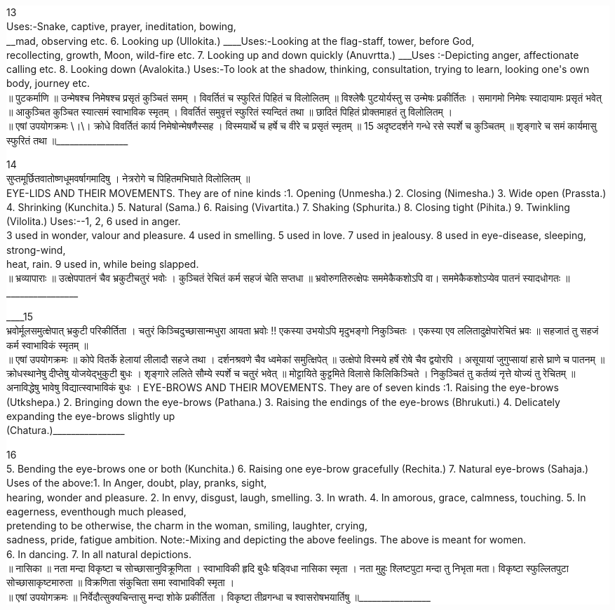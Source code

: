 13  
Uses:-Snake, captive, prayer, ineditation, bowing,  
\_\_mad, observing etc. 6. Looking up (Ullokita.) \_\_\_\_Uses:-Looking at the flag-staff, tower, before God,  
recollecting, growth, Moon, wild-fire etc. 7. Looking up and down quickly (Anuvrtta.) \_\_\_Uses :-Depicting anger, affectionate calling etc. 8. Looking down (Avalokita.) Uses:-To look at the shadow, thinking, consultation, trying to learn, looking one's own body, journey etc.  
॥ पुटकर्माणि ॥ उन्मेषश्च निमेषश्च प्रसृतं कुञ्चितं समम् । विवर्तितं च स्फुरितं पिहितं च विलोलितम् ॥ विश्लेषैः पुटयोर्यस्तु स उन्मेषः प्रकीर्तितः । समागमो निमेषः स्यादायामः प्रसृतं भवेत् ॥ आकुञ्चित कुञ्चित स्यात्समं स्वाभाविक स्मृतम् । विवर्तितं समुवृत्तं स्फुरितं स्यन्दितं तथा ॥ छादितं पिहितं प्रोक्तमाहतं तु विलोलितम् ।  
॥ एषां उपयोगक्रमः \।\। क्रोधे विवर्तितं कार्य निमेषोन्मेषणैस्सह । विस्मयार्थे च हर्षे च वीरे च प्रसृतं स्मृतम् ॥ 15 अदृष्टदर्शने गन्धे रसे स्पर्शे च कुञ्चितम् ॥ शृङ्गारे च समं कार्यमासु स्फुरितं तथा ॥\_\_\_\_\_\_\_\_\_\_\_\_\_\_\_\_

14  
सुप्तमूर्छितवातोष्णधूमवर्षागमादिषु । नेत्ररोगे च पिहितमभिघाते विलोलितम् ॥  
EYE-LIDS AND THEIR MOVEMENTS. They are of nine kinds :1. Opening (Unmesha.) 2. Closing (Nimesha.) 3. Wide open (Prassta.) 4. Shrinking (Kunchita.) 5. Natural (Sama.) 6. Raising (Vivartita.) 7. Shaking (Sphurita.) 8. Closing tight (Pihita.) 9. Twinkling (Vilolita.) Uses:--1, 2, 6 used in anger.  
3 used in wonder, valour and pleasure. 4 used in smelling. 5 used in love. 7 used in jealousy. 8 used in eye-disease, sleeping, strong-wind,  
heat, rain. 9 used in, while being slapped.  
॥ भ्रव्यापाराः ॥ उत्क्षेपपातनं चैव भ्रकुटीचतुरं भवोः । कुञ्चितं रेचितं कर्म सहजं चेति सप्तधा ॥ भ्रवोरुगतिरुत्क्षेपः सममेकैकशोऽपि वा। सममेकैकशोऽप्येव पातनं स्यादधोगतः ॥\_\_\_\_\_\_\_\_\_\_\_\_\_\_\_\_

\_\_\_\_15  
भ्रवोर्मूलसमुत्क्षेपात् भ्रकुटी परिकीर्तिता । चतुरं किञ्चिदुच्छासान्मधुरा आयता भ्रवोः !! एकस्या उभयोऽपि मृदुभङ्गो निकुञ्चितः । एकस्या एव ललितादुक्षेपारेचितं भ्रवः ॥ सहजातं तु सहजं कर्म स्वाभाविकं स्मृतम् ॥  
॥ एषां उपयोगक्रमः ॥ कोपे वितर्के हेलायां लीलादौ सहजे तथा । दर्शनश्रवणे चैव ध्वमेकां समुत्क्षिपेत् ॥ उत्क्षेपो विस्मये हर्षे रोषे चैव द्वयोरपि । असूयायां जुगुप्सायां हासे घ्राणे च पातनम् ॥ क्रोधस्थानेषु दीप्तेषु योजयेद्भुकुटी बुधः । शृङ्गारे ललिते सौम्ये स्पर्शे च चतुरं भवेत् ॥ मोट्टायिते कुट्टमिते विलासे किलिकिञ्चिते । निकुञ्चितं तु कर्तव्यं नृत्ते योज्यं तु रेचितम् ॥ अनाविद्धेषु भावेषु विद्यात्स्वाभाविकं बुधः । EYE-BROWS AND THEIR MOVEMENTS. They are of seven kinds :1. Raising the eye-brows (Utkshepa.) 2. Bringing down the eye-brows (Pathana.) 3. Raising the endings of the eye-brows (Bhrukuti.) 4. Delicately expanding the eye-brows slightly up  
(Chatura.)\_\_\_\_\_\_\_\_\_\_\_\_\_\_\_\_

16  
5. Bending the eye-brows one or both (Kunchita.) 6. Raising one eye-brow gracefully (Rechita.) 7. Natural eye-brows (Sahaja.) Uses of the above:1. In Anger, doubt, play, pranks, sight,  
hearing, wonder and pleasure. 2. In envy, disgust, laugh, smelling. 3. In wrath. 4. In amorous, grace, calmness, touching. 5. In eagerness, eventhough much pleased,  
pretending to be otherwise, the charm in the woman, smiling, laughter, crying,  
sadness, pride, fatigue ambition. Note:-Mixing and depicting the above feelings. The above is meant for women.  
6. In dancing. 7. In all natural depictions.  
॥ नासिका ॥ नता मन्दा विकृष्टा च सोच्छासानुविक्रूणिता । स्वाभाविकी हृदि बुधैः षड्विधा नासिका स्मृता । नता मुहुः श्लिष्टपुटा मन्दा तु निभृता मता। विकृष्टा स्फुल्लितपुटा सोच्छासाकृष्टमारुता ॥ विक्रणिता संकुचिता समा स्वाभाविकी स्मृता ।  
॥ एषां उपयोगक्रमः ॥ निर्वेदौत्सुक्यचिन्तासु मन्दा शोके प्रकीर्तिता । विकृष्टा तीव्रगन्धा च श्वासरोषभयार्तिषु ॥\_\_\_\_\_\_\_\_\_\_\_\_\_\_\_\_
